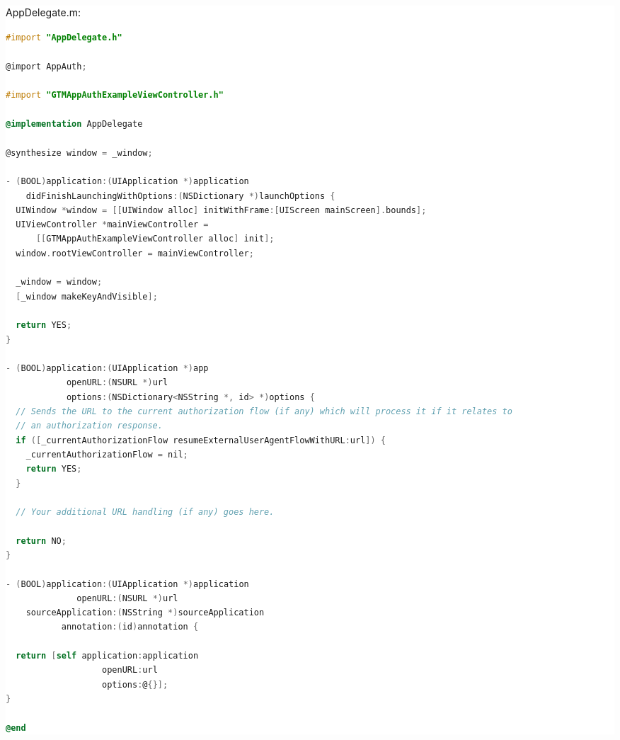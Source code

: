 AppDelegate.m:
```objectivec
#import "AppDelegate.h"

@import AppAuth;

#import "GTMAppAuthExampleViewController.h"

@implementation AppDelegate

@synthesize window = _window;

- (BOOL)application:(UIApplication *)application
    didFinishLaunchingWithOptions:(NSDictionary *)launchOptions {
  UIWindow *window = [[UIWindow alloc] initWithFrame:[UIScreen mainScreen].bounds];
  UIViewController *mainViewController =
      [[GTMAppAuthExampleViewController alloc] init];
  window.rootViewController = mainViewController;

  _window = window;
  [_window makeKeyAndVisible];

  return YES;
}

- (BOOL)application:(UIApplication *)app
            openURL:(NSURL *)url
            options:(NSDictionary<NSString *, id> *)options {
  // Sends the URL to the current authorization flow (if any) which will process it if it relates to
  // an authorization response.
  if ([_currentAuthorizationFlow resumeExternalUserAgentFlowWithURL:url]) {
    _currentAuthorizationFlow = nil;
    return YES;
  }

  // Your additional URL handling (if any) goes here.

  return NO;
}

- (BOOL)application:(UIApplication *)application
              openURL:(NSURL *)url
    sourceApplication:(NSString *)sourceApplication
           annotation:(id)annotation {
    
  return [self application:application
                   openURL:url
                   options:@{}];
}

@end
```
